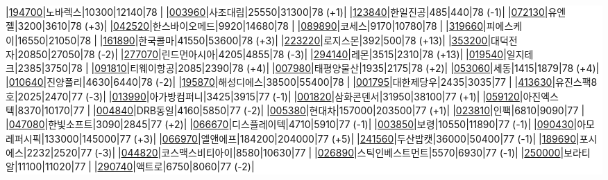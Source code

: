 |[194700](https://finance.daum.net/quotes/A194700)|노바렉스|10300|12140|78 |
|[003960](https://finance.daum.net/quotes/A003960)|사조대림|25550|31300|78 (+1)|
|[123840](https://finance.daum.net/quotes/A123840)|한일진공|485|440|78 (-1)|
|[072130](https://finance.daum.net/quotes/A072130)|유엔젤|3200|3610|78 (+3)|
|[042520](https://finance.daum.net/quotes/A042520)|한스바이오메드|9920|14680|78 |
|[089890](https://finance.daum.net/quotes/A089890)|코세스|9170|10780|78 |
|[319660](https://finance.daum.net/quotes/A319660)|피에스케이|16550|21050|78 |
|[161890](https://finance.daum.net/quotes/A161890)|한국콜마|41550|53600|78 (+3)|
|[223220](https://finance.daum.net/quotes/A223220)|로지스몬|392|500|78 (+13)|
|[353200](https://finance.daum.net/quotes/A353200)|대덕전자|20850|27050|78 (-2)|
|[277070](https://finance.daum.net/quotes/A277070)|린드먼아시아|4205|4855|78 (-3)|
|[294140](https://finance.daum.net/quotes/A294140)|레몬|3515|2310|78 (+13)|
|[019540](https://finance.daum.net/quotes/A019540)|일지테크|2385|3750|78 |
|[091810](https://finance.daum.net/quotes/A091810)|티웨이항공|2085|2390|78 (+4)|
|[007980](https://finance.daum.net/quotes/A007980)|태평양물산|1935|2175|78 (+2)|
|[053060](https://finance.daum.net/quotes/A053060)|세동|1415|1879|78 (+4)|
|[010640](https://finance.daum.net/quotes/A010640)|진양폴리|4630|6440|78 (-2)|
|[195870](https://finance.daum.net/quotes/A195870)|해성디에스|38500|55400|78 |
|[001795](https://finance.daum.net/quotes/A001795)|대한제당우|2435|3035|77 |
|[413630](https://finance.daum.net/quotes/A413630)|유진스팩8호|2025|2470|77 (-3)|
|[013990](https://finance.daum.net/quotes/A013990)|아가방컴퍼니|3425|3915|77 (-1)|
|[001820](https://finance.daum.net/quotes/A001820)|삼화콘덴서|31950|38100|77 (+1)|
|[059120](https://finance.daum.net/quotes/A059120)|아진엑스텍|8370|10170|77 |
|[004840](https://finance.daum.net/quotes/A004840)|DRB동일|4160|5850|77 (-2)|
|[005380](https://finance.daum.net/quotes/A005380)|현대차|157000|203500|77 (+1)|
|[023810](https://finance.daum.net/quotes/A023810)|인팩|6810|9090|77 |
|[047080](https://finance.daum.net/quotes/A047080)|한빛소프트|3090|2845|77 (+2)|
|[066670](https://finance.daum.net/quotes/A066670)|디스플레이텍|4710|5910|77 (-1)|
|[003850](https://finance.daum.net/quotes/A003850)|보령|10550|11890|77 (-1)|
|[090430](https://finance.daum.net/quotes/A090430)|아모레퍼시픽|133000|145000|77 (+3)|
|[066970](https://finance.daum.net/quotes/A066970)|엘앤에프|184200|204000|77 (+5)|
|[241560](https://finance.daum.net/quotes/A241560)|두산밥캣|36000|50400|77 (-1)|
|[189690](https://finance.daum.net/quotes/A189690)|포시에스|2232|2520|77 (-3)|
|[044820](https://finance.daum.net/quotes/A044820)|코스맥스비티아이|8580|10630|77 |
|[026890](https://finance.daum.net/quotes/A026890)|스틱인베스트먼트|5570|6930|77 (-1)|
|[250000](https://finance.daum.net/quotes/A250000)|보라티알|11100|11020|77 |
|[290740](https://finance.daum.net/quotes/A290740)|액트로|6750|8060|77 (-2)|